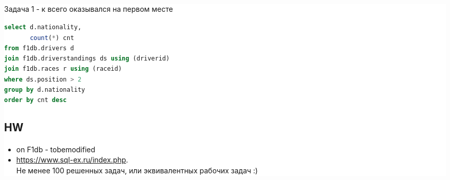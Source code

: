 Задача 1 - к всего оказывался на первом месте
```sql
select d.nationality, 
       count(*) cnt
from f1db.drivers d
join f1db.driverstandings ds using (driverid)
join f1db.races r using (raceid)
where ds.position > 2
group by d.nationality
order by cnt desc
```

## HW
* on F1db - tobemodified
* https://www.sql-ex.ru/index.php.  
  Не менее 100 решенных задач, или эквивалентных рабочих задач :)    
  
